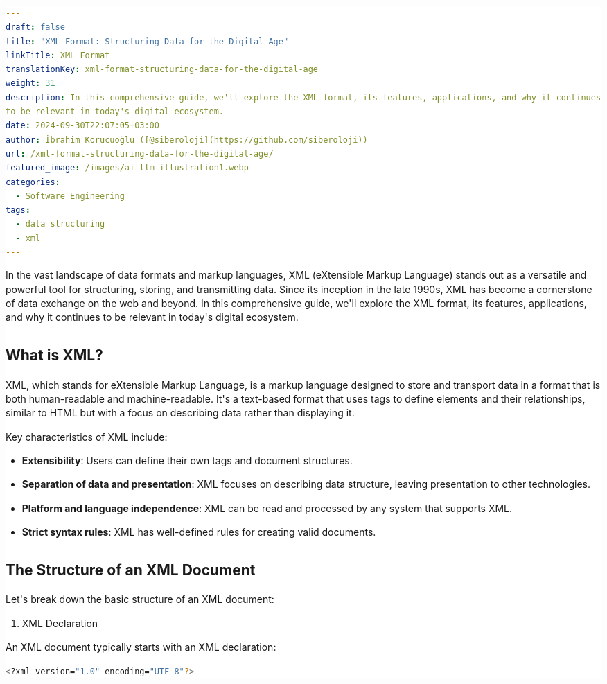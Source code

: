```yaml
---
draft: false
title: "XML Format: Structuring Data for the Digital Age"
linkTitle: XML Format
translationKey: xml-format-structuring-data-for-the-digital-age
weight: 31
description: In this comprehensive guide, we'll explore the XML format, its features, applications, and why it continues to be relevant in today's digital ecosystem.
date: 2024-09-30T22:07:05+03:00
author: İbrahim Korucuoğlu ([@siberoloji](https://github.com/siberoloji))
url: /xml-format-structuring-data-for-the-digital-age/
featured_image: /images/ai-llm-illustration1.webp
categories:
  - Software Engineering
tags:
  - data structuring
  - xml
---
```

In the vast landscape of data formats and markup languages, XML (eXtensible Markup Language) stands out as a versatile and powerful tool for structuring, storing, and transmitting data. Since its inception in the late 1990s, XML has become a cornerstone of data exchange on the web and beyond. In this comprehensive guide, we'll explore the XML format, its features, applications, and why it continues to be relevant in today's digital ecosystem.

## What is XML?

XML, which stands for eXtensible Markup Language, is a markup language designed to store and transport data in a format that is both human-readable and machine-readable. It's a text-based format that uses tags to define elements and their relationships, similar to HTML but with a focus on describing data rather than displaying it.

Key characteristics of XML include:

* **Extensibility**: Users can define their own tags and document structures.

* **Separation of data and presentation**: XML focuses on describing data structure, leaving presentation to other technologies.

* **Platform and language independence**: XML can be read and processed by any system that supports XML.

* **Strict syntax rules**: XML has well-defined rules for creating valid documents.

## The Structure of an XML Document

Let's break down the basic structure of an XML document:

1. XML Declaration

An XML document typically starts with an XML declaration:

```bash
<?xml version="1.0" encoding="UTF-8"?>
```
